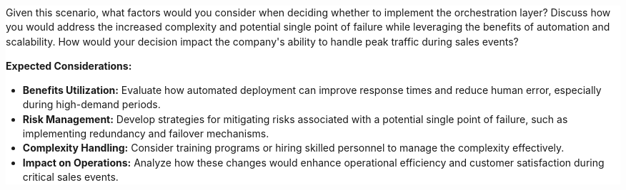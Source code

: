 Given this scenario, what factors would you consider when deciding whether to implement the orchestration layer? Discuss how you would address the increased complexity and potential single point of failure while leveraging the benefits of automation and scalability. How would your decision impact the company's ability to handle peak traffic during sales events?

**Expected Considerations:**

- **Benefits Utilization:** Evaluate how automated deployment can improve response times and reduce human error, especially during high-demand periods.
- **Risk Management:** Develop strategies for mitigating risks associated with a potential single point of failure, such as implementing redundancy and failover mechanisms.
- **Complexity Handling:** Consider training programs or hiring skilled personnel to manage the complexity effectively.
- **Impact on Operations:** Analyze how these changes would enhance operational efficiency and customer satisfaction during critical sales events.